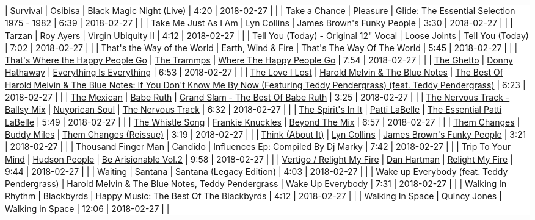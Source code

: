| [Survival](https://open.spotify.com/track/5FCydpqWc1WRv6YBsmsydk) | [Osibisa](https://open.spotify.com/artist/12X85dtebfc7JTZ8iMBT2o) | [Black Magic Night \(Live\)](https://open.spotify.com/album/393GKgGelAabmuhpQAWMl2) | 4:20 | 2018-02-27 |  |
| [Take a Chance](https://open.spotify.com/track/6AgWcXR3Z61jXyRnnp9K02) | [Pleasure](https://open.spotify.com/artist/4XeVhjTp485r7duDSL3PmU) | [Glide: The Essential Selection 1975 \- 1982](https://open.spotify.com/album/0BfTmodv9ef2YH0YhSYtUl) | 6:39 | 2018-02-27 |  |
| [Take Me Just As I Am](https://open.spotify.com/track/1uBDjdVLWgmHOsOyoMwJ4H) | [Lyn Collins](https://open.spotify.com/artist/6XJPGyxrP66scKvIE9kpPN) | [James Brown's Funky People](https://open.spotify.com/album/5FNifXgW28BA8kHiujO3Iu) | 3:30 | 2018-02-27 |  |
| [Tarzan](https://open.spotify.com/track/5en03660eZCVaX6i0vt4mI) | [Roy Ayers](https://open.spotify.com/artist/6R9Mv0bgGE4Tqxna1q5Mrj) | [Virgin Ubiquity II](https://open.spotify.com/album/59wtSvBKcg8rbjGCjlRPPM) | 4:12 | 2018-02-27 |  |
| [Tell You \(Today\) \- Original 12" Vocal](https://open.spotify.com/track/0hTnM2WY3f1Em5cwMU5jsl) | [Loose Joints](https://open.spotify.com/artist/0eoOgNAKS0g3piTJlFY173) | [Tell You \(Today\)](https://open.spotify.com/album/2x4kw7dBFPmHxBFNd5EO1k) | 7:02 | 2018-02-27 |  |
| [That's the Way of the World](https://open.spotify.com/track/4BNhasx75KbS10jHq3VZTz) | [Earth, Wind & Fire](https://open.spotify.com/artist/4QQgXkCYTt3BlENzhyNETg) | [That's The Way Of The World](https://open.spotify.com/album/5tXZfxvr2VaWibD74nw8VL) | 5:45 | 2018-02-27 |  |
| [That's Where the Happy People Go](https://open.spotify.com/track/4JuzaVgrM4qNz90qsLGigX) | [The Trammps](https://open.spotify.com/artist/1zgNpeHQe8GulzfVkYP2VK) | [Where The Happy People Go](https://open.spotify.com/album/1vP1R14x8ItaHB1PT0zjct) | 7:54 | 2018-02-27 |  |
| [The Ghetto](https://open.spotify.com/track/1yeIxOEFmpQ3qlOb2R3g2m) | [Donny Hathaway](https://open.spotify.com/artist/0HU0U9kdXEHZVxUNbuQe8S) | [Everything Is Everything](https://open.spotify.com/album/7k89fD1BB2xQCibsPtSYyh) | 6:53 | 2018-02-27 |  |
| [The Love I Lost](https://open.spotify.com/track/7htuX4mIrg5njoVXm1QSkU) | [Harold Melvin & The Blue Notes](https://open.spotify.com/artist/438JBZR1AR0l04AzcYW9gy) | [The Best Of Harold Melvin & The Blue Notes: If You Don't Know Me By Now \(Featuring Teddy Pendergrass\) \(feat\. Teddy Pendergrass\)](https://open.spotify.com/album/4FyAsercGqajQeEdk2Isj6) | 6:23 | 2018-02-27 |  |
| [The Mexican](https://open.spotify.com/track/0FFbJzXvag9ZRel7oNa1wU) | [Babe Ruth](https://open.spotify.com/artist/0U04xAocTetRnA7v3TYQ2i) | [Grand Slam \- The Best Of Babe Ruth](https://open.spotify.com/album/5RJoCAqiZ5GZzFBFITNCYZ) | 3:25 | 2018-02-27 |  |
| [The Nervous Track \- Ballsy Mix](https://open.spotify.com/track/77ZBTiPFqkaATc5bc6KCOO) | [Nuyorican Soul](https://open.spotify.com/artist/2pMSfxqqpW87tzVwPQxeFw) | [The Nervous Track](https://open.spotify.com/album/5E2xzPAzOC3ZbXBgI2hawi) | 6:32 | 2018-02-27 |  |
| [The Spirit's In It](https://open.spotify.com/track/2fmS1ybrUOJPyGzo4JxvRv) | [Patti LaBelle](https://open.spotify.com/artist/0ty0xha1dbprYIUAQufkFn) | [The Essential Patti LaBelle](https://open.spotify.com/album/2BTLvBugU9bxzrXZtnFjn3) | 5:49 | 2018-02-27 |  |
| [The Whistle Song](https://open.spotify.com/track/0DwAc0Z8Td3jv5frUznqu1) | [Frankie Knuckles](https://open.spotify.com/artist/63yl9nDNrHpiAYGlNJxxjc) | [Beyond The Mix](https://open.spotify.com/album/0DdX2VkXM0LmUU2S7S3QeD) | 6:57 | 2018-02-27 |  |
| [Them Changes](https://open.spotify.com/track/4Qtgcol1RusUoDzNVKwvHT) | [Buddy Miles](https://open.spotify.com/artist/2E9nO9Zav9FjjlFVVtMWdw) | [Them Changes \(Reissue\)](https://open.spotify.com/album/5oZjIOwDlJ7DC1KQM2BjWz) | 3:19 | 2018-02-27 |  |
| [Think \(About It\)](https://open.spotify.com/track/7f7gBExWrvBzD6lYjegCHA) | [Lyn Collins](https://open.spotify.com/artist/6XJPGyxrP66scKvIE9kpPN) | [James Brown's Funky People](https://open.spotify.com/album/3byDQ3putrFdSA8sPUjc7E) | 3:21 | 2018-02-27 |  |
| [Thousand Finger Man](https://open.spotify.com/track/65gBp1aZvizgSWsXBSsHp0) | [Candido](https://open.spotify.com/artist/6PyAzOON3Toc5MPZrZMA5i) | [Influences Ep: Compiled By Dj Marky](https://open.spotify.com/album/6yNAAYj6SvNtAFQ652Evh9) | 7:42 | 2018-02-27 |  |
| [Trip To Your Mind](https://open.spotify.com/track/0mgba29rFUf5r6wHnTpK2y) | [Hudson People](https://open.spotify.com/artist/4Gq2njeNuSrg6dVZZkXUXA) | [Be Arisionable Vol.2](https://open.spotify.com/album/4FI3nnUrQ0w0ec6g5nVkmM) | 9:58 | 2018-02-27 |  |
| [Vertigo / Relight My Fire](https://open.spotify.com/track/2zQHhhk8MovP9H3LZMQvXa) | [Dan Hartman](https://open.spotify.com/artist/1HvcqyRLS9nF8hAbTWOqpr) | [Relight My Fire](https://open.spotify.com/album/7jwEFBqnBEcyasmnz08F8P) | 9:44 | 2018-02-27 |  |
| [Waiting](https://open.spotify.com/track/5sT72aPBgt2W74loTXoqR1) | [Santana](https://open.spotify.com/artist/6GI52t8N5F02MxU0g5U69P) | [Santana \(Legacy Edition\)](https://open.spotify.com/album/2hQwyoPiM1G9iLWkXqC2Hu) | 4:03 | 2018-02-27 |  |
| [Wake up Everybody \(feat\. Teddy Pendergrass\)](https://open.spotify.com/track/763jJ8T1utfvNqz1WRDzx4) | [Harold Melvin & The Blue Notes](https://open.spotify.com/artist/438JBZR1AR0l04AzcYW9gy), [Teddy Pendergrass](https://open.spotify.com/artist/68kACMx6A3D2BYiO056MeQ) | [Wake Up Everybody](https://open.spotify.com/album/6HEs5qnRcMu03zTSqMIdNM) | 7:31 | 2018-02-27 |  |
| [Walking In Rhythm](https://open.spotify.com/track/4cM4tnbS1m5QfHIS1s7vuH) | [Blackbyrds](https://open.spotify.com/artist/7uykqYYhDUugFJgKZWXIWq) | [Happy Music: The Best Of The Blackbyrds](https://open.spotify.com/album/12RQWFvVDEZg36eisATjmK) | 4:12 | 2018-02-27 |  |
| [Walking In Space](https://open.spotify.com/track/39k3dlkdWcIbbxWpSIFGrQ) | [Quincy Jones](https://open.spotify.com/artist/3rxIQc9kWT6Ueg4BhnOwRK) | [Walking in Space](https://open.spotify.com/album/0o2ZKR3DbPg23bt11WiWhS) | 12:06 | 2018-02-27 |  |